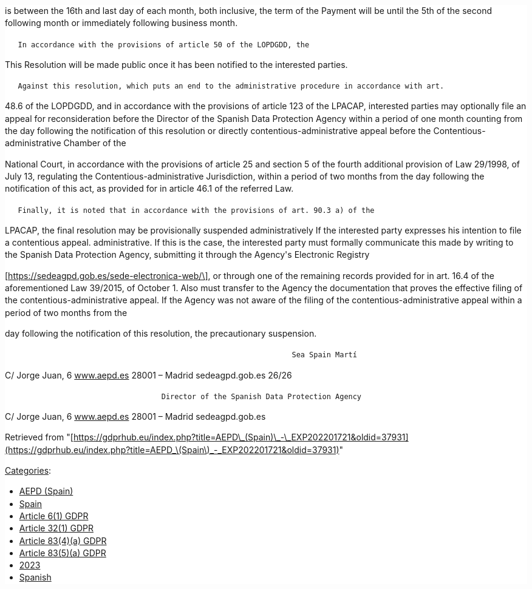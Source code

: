 is between the 16th and last day of each month, both inclusive, the term of the
Payment will be until the 5th of the second following month or immediately following business month.

       In accordance with the provisions of article 50 of the LOPDGDD, the
This Resolution will be made public once it has been notified to the interested parties.

       Against this resolution, which puts an end to the administrative procedure in accordance with art.
48.6 of the LOPDGDD, and in accordance with the provisions of article 123 of the
LPACAP, interested parties may optionally file an appeal for reconsideration
before the Director of the Spanish Data Protection Agency within a period of one
month counting from the day following the notification of this resolution or directly
contentious-administrative appeal before the Contentious-administrative Chamber of the

National Court, in accordance with the provisions of article 25 and section 5 of
the fourth additional provision of Law 29/1998, of July 13, regulating the
Contentious-administrative Jurisdiction, within a period of two months from the
day following the notification of this act, as provided for in article 46.1 of the
referred Law.

       Finally, it is noted that in accordance with the provisions of art. 90.3 a) of the
LPACAP, the final resolution may be provisionally suspended administratively
If the interested party expresses his intention to file a contentious appeal.
administrative. If this is the case, the interested party must formally communicate this
made by writing to the Spanish Data Protection Agency,
submitting it through the Agency's Electronic Registry

\[https://sedeagpd.gob.es/sede-electronica-web/\], or through one of the remaining
records provided for in art. 16.4 of the aforementioned Law 39/2015, of October 1. Also
must transfer to the Agency the documentation that proves the effective filing
of the contentious-administrative appeal. If the Agency was not aware of the
filing of the contentious-administrative appeal within a period of two months from the

day following the notification of this resolution, the
precautionary suspension.

                                                                      Sea Spain Martí

C/ Jorge Juan, 6 www.aepd.es
28001 – Madrid sedeagpd.gob.es 26/26

                                        Director of the Spanish Data Protection Agency

C/ Jorge Juan, 6 www.aepd.es
28001 – Madrid sedeagpd.gob.es

Retrieved from "[https://gdprhub.eu/index.php?title=AEPD\_(Spain)\_-\_EXP202201721&oldid=37931](https://gdprhub.eu/index.php?title=AEPD_\(Spain\)_-_EXP202201721&oldid=37931)"

[Categories](/index.php?title=Special:Categories "Special:Categories"):

*   [AEPD (Spain)](/index.php?title=Category:AEPD_\(Spain\) "Category:AEPD (Spain)")
*   [Spain](/index.php?title=Category:Spain "Category:Spain")
*   [Article 6(1) GDPR](/index.php?title=Category:Article_6\(1\)_GDPR "Category:Article 6(1) GDPR")
*   [Article 32(1) GDPR](/index.php?title=Category:Article_32\(1\)_GDPR "Category:Article 32(1) GDPR")
*   [Article 83(4)(a) GDPR](/index.php?title=Category:Article_83\(4\)\(a\)_GDPR "Category:Article 83(4)(a) GDPR")
*   [Article 83(5)(a) GDPR](/index.php?title=Category:Article_83\(5\)\(a\)_GDPR "Category:Article 83(5)(a) GDPR")
*   [2023](/index.php?title=Category:2023 "Category:2023")
*   [Spanish](/index.php?title=Category:Spanish "Category:Spanish")
